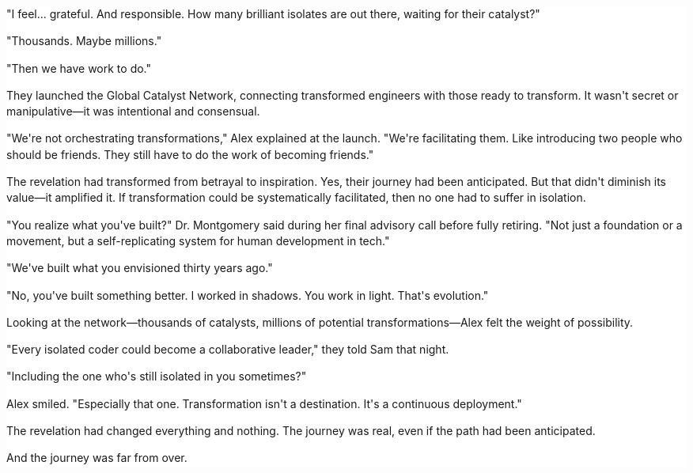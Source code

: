 "I feel... grateful. And responsible. How many brilliant isolates are out there, waiting for their catalyst?"

"Thousands. Maybe millions."

"Then we have work to do."

They launched the Global Catalyst Network, connecting transformed engineers with those ready to transform. It wasn't secret or manipulative—it was intentional and consensual. 

"We're not orchestrating transformations," Alex explained at the launch. "We're facilitating them. Like introducing two people who should be friends. They still have to do the work of becoming friends."

The revelation had transformed from betrayal to inspiration. Yes, their journey had been anticipated. But that didn't diminish its value—it amplified it. If transformation could be systematically facilitated, then no one had to suffer in isolation.

"You realize what you've built?" Dr. Montgomery said during her final advisory call before fully retiring. "Not just a foundation or a movement, but a self-replicating system for human development in tech."

"We've built what you envisioned thirty years ago."

"No, you've built something better. I worked in shadows. You work in light. That's evolution."

Looking at the network—thousands of catalysts, millions of potential transformations—Alex felt the weight of possibility.

"Every isolated coder could become a collaborative leader," they told Sam that night.

"Including the one who's still isolated in you sometimes?"

Alex smiled. "Especially that one. Transformation isn't a destination. It's a continuous deployment."

The revelation had changed everything and nothing. The journey was real, even if the path had been anticipated.

And the journey was far from over.
